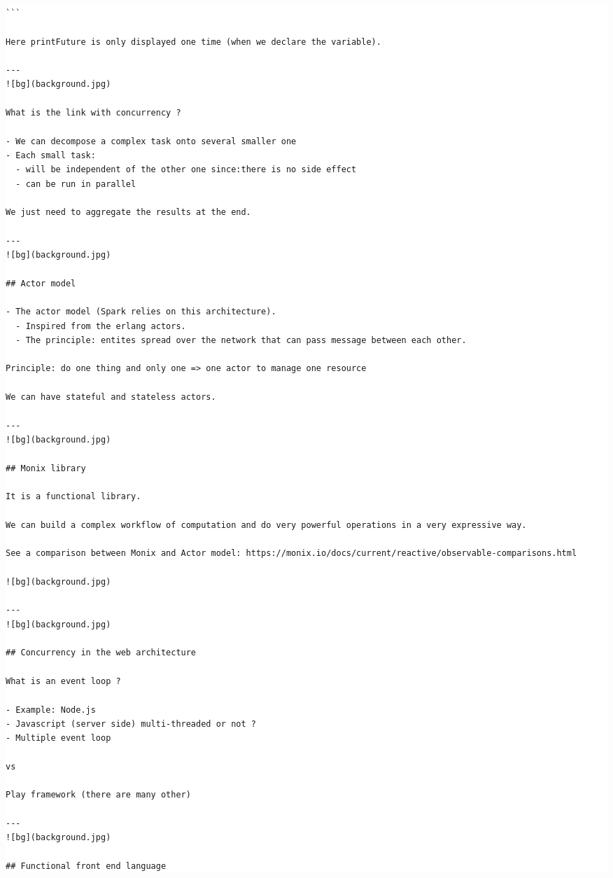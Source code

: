 ````
```

Here printFuture is only displayed one time (when we declare the variable).

---
![bg](background.jpg)

What is the link with concurrency ?

- We can decompose a complex task onto several smaller one
- Each small task:
  - will be independent of the other one since:there is no side effect
  - can be run in parallel

We just need to aggregate the results at the end.

---
![bg](background.jpg)

## Actor model

- The actor model (Spark relies on this architecture). 
  - Inspired from the erlang actors. 
  - The principle: entites spread over the network that can pass message between each other. 
  
Principle: do one thing and only one => one actor to manage one resource

We can have stateful and stateless actors.

---
![bg](background.jpg)

## Monix library

It is a functional library.

We can build a complex workflow of computation and do very powerful operations in a very expressive way.

See a comparison between Monix and Actor model: https://monix.io/docs/current/reactive/observable-comparisons.html

![bg](background.jpg)

---
![bg](background.jpg)

## Concurrency in the web architecture

What is an event loop ? 

- Example: Node.js
- Javascript (server side) multi-threaded or not ?
- Multiple event loop 

vs

Play framework (there are many other)

---
![bg](background.jpg)

## Functional front end language
````